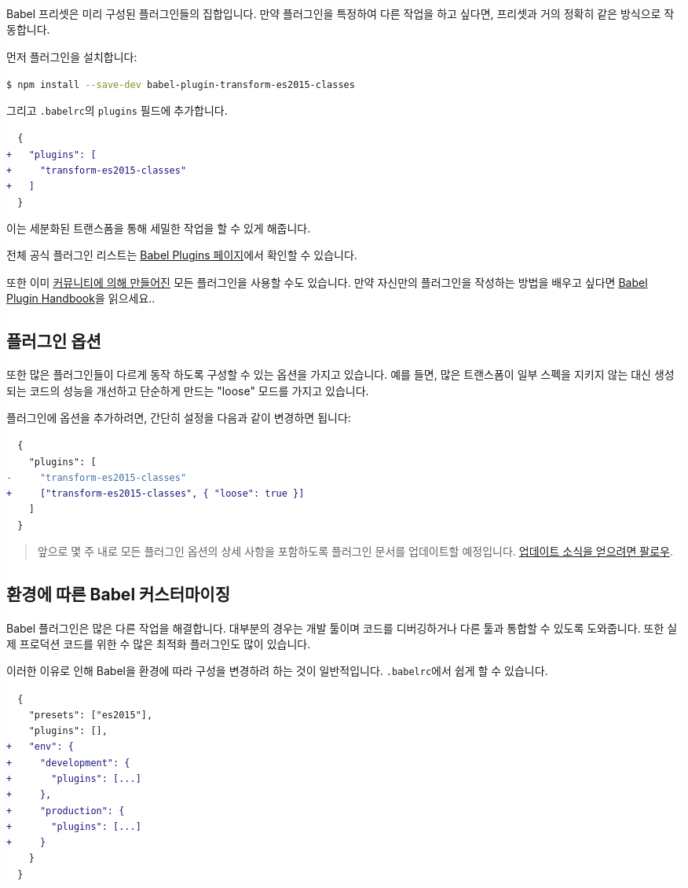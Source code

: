 Babel 프리셋은 미리 구성된 플러그인들의 집합입니다. 만약 플러그인을 특정하여 다른 작업을 하고 싶다면, 프리셋과 거의 정확히 같은 방식으로 작동합니다.

먼저 플러그인을 설치합니다:

```sh
$ npm install --save-dev babel-plugin-transform-es2015-classes
```

그리고 `.babelrc`의 `plugins` 필드에 추가합니다.

```diff
  {
+   "plugins": [
+     "transform-es2015-classes"
+   ]
  }
```

이는 세분화된 트랜스폼을 통해 세밀한 작업을 할 수 있게 해줍니다.

전체 공식 플러그인 리스트는 [Babel Plugins 페이지](http://babeljs.io/docs/plugins/)에서 확인할 수 있습니다.

또한 이미 [커뮤니티에 의해 만들어진](https://www.npmjs.com/search?q=babel-plugin) 모든 플러그인을 사용할 수도 있습니다. 만약 자신만의 플러그인을 작성하는 방법을 배우고 싶다면 [Babel Plugin Handbook](plugin-handbook.md)을 읽으세요..

## <a id="toc-plugin-options"></a>플러그인 옵션

또한 많은 플러그인들이 다르게 동작 하도록 구성할 수 있는 옵션을 가지고 있습니다. 예를 들면, 많은 트랜스폼이 일부 스펙을 지키지 않는 대신 생성되는 코드의 성능을 개선하고 단순하게 만드는 "loose" 모드를 가지고 있습니다.

플러그인에 옵션을 추가하려면, 간단히 설정을 다음과 같이 변경하면 됩니다:

```diff
  {
    "plugins": [
-     "transform-es2015-classes"
+     ["transform-es2015-classes", { "loose": true }]
    ]
  }
```

> 앞으로 몇 주 내로 모든 플러그인 옵션의 상세 사항을 포함하도록 플러그인 문서를 업데이트할 예정입니다. [업데이트 소식을 얻으려면 팔로우](https://twitter.com/thejameskyle).

## <a id="toc-customizing-babel-based-on-environment"></a>환경에 따른 Babel 커스터마이징

Babel 플러그인은 많은 다른 작업을 해결합니다. 대부분의 경우는 개발 툴이며 코드를 디버깅하거나 다른 툴과 통합할 수 있도록 도와줍니다. 또한 실제 프로덕션 코드를 위한 수 많은 최적화 플러그인도 많이 있습니다.

이러한 이유로 인해 Babel을 환경에 따라 구성을 변경하려 하는 것이 일반적입니다. `.babelrc`에서 쉽게 할 수 있습니다.

```diff
  {
    "presets": ["es2015"],
    "plugins": [],
+   "env": {
+     "development": {
+       "plugins": [...]
+     },
+     "production": {
+       "plugins": [...]
+     }
    }
  }
```
